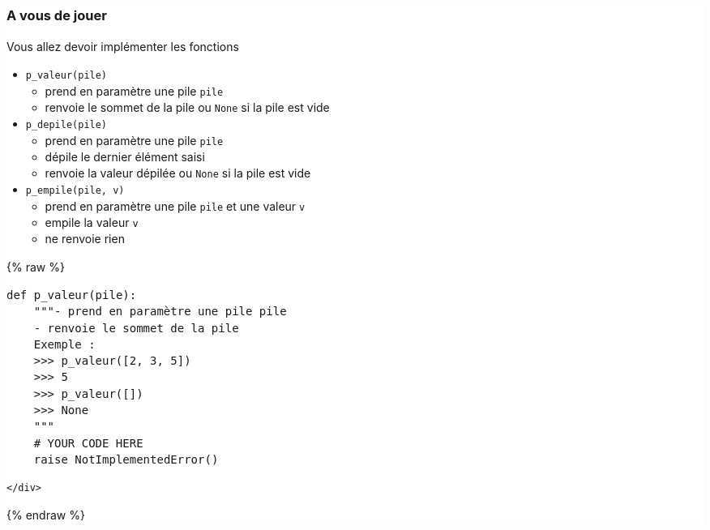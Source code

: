 </div>
</div>
</div>
<div class="cell border-box-sizing text_cell rendered"><div class="inner_cell">
<div class="text_cell_render border-box-sizing rendered_html">
<h3 id="A-vous-de-jouer">A vous de jouer<a class="anchor-link" href="#A-vous-de-jouer"> </a></h3><p>Vous allez devoir implémenter les fonctions</p>
<ul>
<li><code>p_valeur(pile)</code><ul>
<li>prend en paramètre une pile <code>pile</code></li>
<li>renvoie le sommet de la pile ou <code>None</code> si la pile est vide</li>
</ul>
</li>
<li><code>p_depile(pile)</code><ul>
<li>prend en paramètre une pile <code>pile</code></li>
<li>dépile le dernier élément saisi</li>
<li>renvoie la valeur dépilée ou <code>None</code> si la pile est vide</li>
</ul>
</li>
<li><code>p_empile(pile, v)</code><ul>
<li>prend en paramètre une pile <code>pile</code> et une valeur <code>v</code></li>
<li>empile la valeur <code>v</code></li>
<li>ne renvoie rien</li>
</ul>
</li>
</ul>

</div>
</div>
</div>
    {% raw %}
    
<div class="cell border-box-sizing code_cell rendered">
<div class="input">

<div class="inner_cell">
    <div class="input_area">
<div class=" highlight hl-ipython3"><pre><span></span><span class="k">def</span> <span class="nf">p_valeur</span><span class="p">(</span><span class="n">pile</span><span class="p">):</span>
    <span class="sd">&quot;&quot;&quot;- prend en paramètre une pile pile</span>
<span class="sd">    - renvoie le sommet de la pile</span>
<span class="sd">    Exemple : </span>
<span class="sd">    &gt;&gt;&gt; p_valeur([2, 3, 5])</span>
<span class="sd">    &gt;&gt;&gt; 5</span>
<span class="sd">    &gt;&gt;&gt; p_valeur([])</span>
<span class="sd">    &gt;&gt;&gt; None</span>
<span class="sd">    &quot;&quot;&quot;</span>
    <span class="c1"># YOUR CODE HERE</span>
    <span class="k">raise</span> <span class="ne">NotImplementedError</span><span class="p">()</span>
</pre></div>

    </div>
</div>
</div>

</div>
    {% endraw %}
